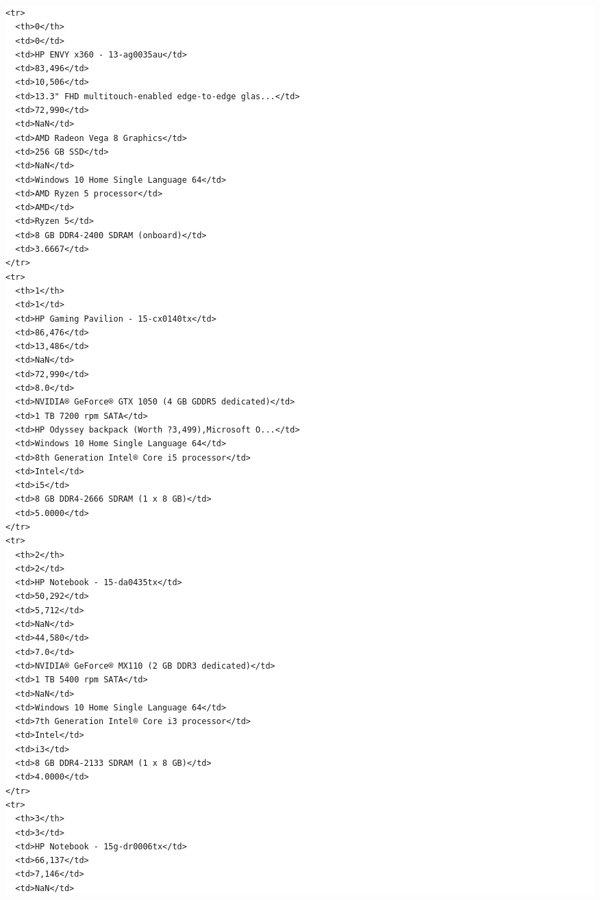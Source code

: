     <tr>
      <th>0</th>
      <td>0</td>
      <td>HP ENVY x360 - 13-ag0035au</td>
      <td>83,496</td>
      <td>10,506</td>
      <td>13.3" FHD multitouch-enabled edge-to-edge glas...</td>
      <td>72,990</td>
      <td>NaN</td>
      <td>AMD Radeon Vega 8 Graphics</td>
      <td>256 GB SSD</td>
      <td>NaN</td>
      <td>Windows 10 Home Single Language 64</td>
      <td>AMD Ryzen 5 processor</td>
      <td>AMD</td>
      <td>Ryzen 5</td>
      <td>8 GB DDR4-2400 SDRAM (onboard)</td>
      <td>3.6667</td>
    </tr>
    <tr>
      <th>1</th>
      <td>1</td>
      <td>HP Gaming Pavilion - 15-cx0140tx</td>
      <td>86,476</td>
      <td>13,486</td>
      <td>NaN</td>
      <td>72,990</td>
      <td>8.0</td>
      <td>NVIDIA® GeForce® GTX 1050 (4 GB GDDR5 dedicated)</td>
      <td>1 TB 7200 rpm SATA</td>
      <td>HP Odyssey backpack (Worth ?3,499),Microsoft O...</td>
      <td>Windows 10 Home Single Language 64</td>
      <td>8th Generation Intel® Core i5 processor</td>
      <td>Intel</td>
      <td>i5</td>
      <td>8 GB DDR4-2666 SDRAM (1 x 8 GB)</td>
      <td>5.0000</td>
    </tr>
    <tr>
      <th>2</th>
      <td>2</td>
      <td>HP Notebook - 15-da0435tx</td>
      <td>50,292</td>
      <td>5,712</td>
      <td>NaN</td>
      <td>44,580</td>
      <td>7.0</td>
      <td>NVIDIA® GeForce® MX110 (2 GB DDR3 dedicated)</td>
      <td>1 TB 5400 rpm SATA</td>
      <td>NaN</td>
      <td>Windows 10 Home Single Language 64</td>
      <td>7th Generation Intel® Core i3 processor</td>
      <td>Intel</td>
      <td>i3</td>
      <td>8 GB DDR4-2133 SDRAM (1 x 8 GB)</td>
      <td>4.0000</td>
    </tr>
    <tr>
      <th>3</th>
      <td>3</td>
      <td>HP Notebook - 15g-dr0006tx</td>
      <td>66,137</td>
      <td>7,146</td>
      <td>NaN</td>
